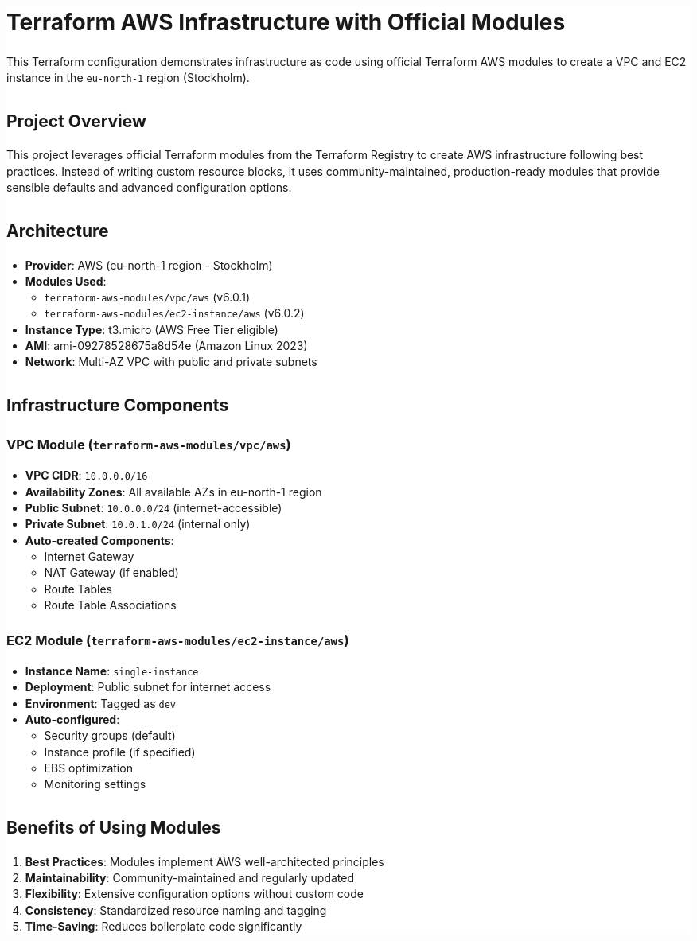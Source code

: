 # Terraform AWS Infrastructure with Official Modules

This Terraform configuration demonstrates infrastructure as code using official Terraform AWS modules to create a VPC and EC2 instance in the `eu-north-1` region (Stockholm).

## Project Overview

This project leverages official Terraform modules from the Terraform Registry to create AWS infrastructure following best practices. Instead of writing custom resource blocks, it uses community-maintained, production-ready modules that provide sensible defaults and advanced configuration options.

## Architecture

- **Provider**: AWS (eu-north-1 region - Stockholm)
- **Modules Used**:
  - `terraform-aws-modules/vpc/aws` (v6.0.1)
  - `terraform-aws-modules/ec2-instance/aws` (v6.0.2)
- **Instance Type**: t3.micro (AWS Free Tier eligible)
- **AMI**: ami-09278528675a8d54e (Amazon Linux 2023)
- **Network**: Multi-AZ VPC with public and private subnets

## Infrastructure Components

### VPC Module (`terraform-aws-modules/vpc/aws`)
- **VPC CIDR**: `10.0.0.0/16`
- **Availability Zones**: All available AZs in eu-north-1 region
- **Public Subnet**: `10.0.0.0/24` (internet-accessible)
- **Private Subnet**: `10.0.1.0/24` (internal only)
- **Auto-created Components**:
  - Internet Gateway
  - NAT Gateway (if enabled)
  - Route Tables
  - Route Table Associations

### EC2 Module (`terraform-aws-modules/ec2-instance/aws`)
- **Instance Name**: `single-instance`
- **Deployment**: Public subnet for internet access
- **Environment**: Tagged as `dev`
- **Auto-configured**:
  - Security groups (default)
  - Instance profile (if specified)
  - EBS optimization
  - Monitoring settings

## Benefits of Using Modules

1. **Best Practices**: Modules implement AWS well-architected principles
2. **Maintainability**: Community-maintained and regularly updated
3. **Flexibility**: Extensive configuration options without custom code
4. **Consistency**: Standardized resource naming and tagging
5. **Time-Saving**: Reduces boilerplate code significantly
